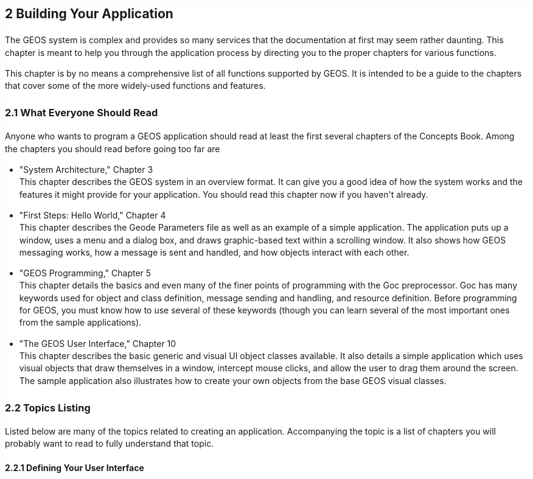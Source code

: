 ## 2 Building Your Application

The GEOS system is complex and provides so many services that the 
documentation at first may seem rather daunting. This chapter is meant to 
help you through the application process by directing you to the proper 
chapters for various functions.

This chapter is by no means a comprehensive list of all functions supported 
by GEOS. It is intended to be a guide to the chapters that cover some of the 
more widely-used functions and features.

### 2.1 What Everyone Should Read

Anyone who wants to program a GEOS application should read at least the 
first several chapters of the Concepts Book. Among the chapters you should 
read before going too far are

+ "System Architecture," Chapter 3  
This chapter describes the GEOS system in an overview format. It can 
give you a good idea of how the system works and the features it might 
provide for your application. You should read this chapter now if you 
haven't already.

+ "First Steps: Hello World," Chapter 4  
This chapter describes the Geode Parameters file as well as an example 
of a simple application. The application puts up a window, uses a menu 
and a dialog box, and draws graphic-based text within a scrolling 
window. It also shows how GEOS messaging works, how a message is sent 
and handled, and how objects interact with each other.

+ "GEOS Programming," Chapter 5  
This chapter details the basics and even many of the finer points of 
programming with the Goc preprocessor. Goc has many keywords used 
for object and class definition, message sending and handling, and 
resource definition. Before programming for GEOS, you must know how 
to use several of these keywords (though you can learn several of the 
most important ones from the sample applications).

+ "The GEOS User Interface," Chapter 10  
This chapter describes the basic generic and visual UI object classes 
available. It also details a simple application which uses visual objects 
that draw themselves in a window, intercept mouse clicks, and allow the 
user to drag them around the screen. The sample application also 
illustrates how to create your own objects from the base GEOS visual 
classes.

### 2.2 Topics Listing

Listed below are many of the topics related to creating an application. 
Accompanying the topic is a list of chapters you will probably want to read to 
fully understand that topic.

#### 2.2.1 Defining Your User Interface
